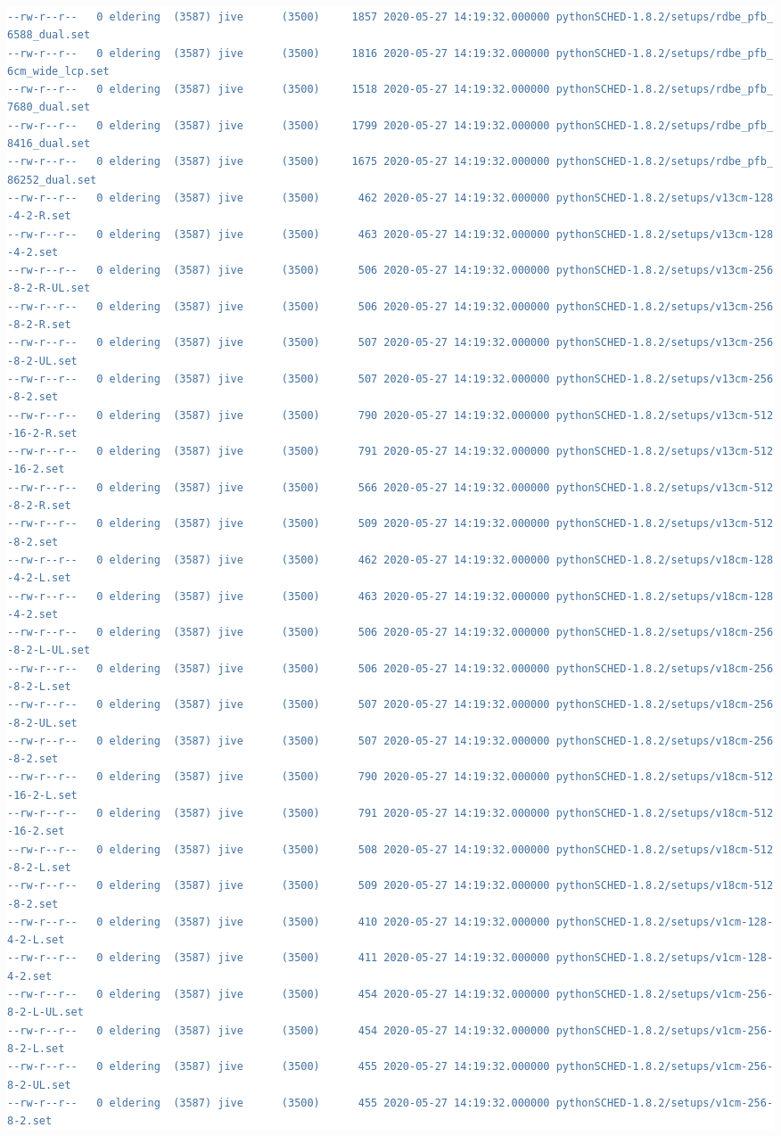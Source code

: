 ```diff
--rw-r--r--   0 eldering  (3587) jive      (3500)     1857 2020-05-27 14:19:32.000000 pythonSCHED-1.8.2/setups/rdbe_pfb_6588_dual.set
--rw-r--r--   0 eldering  (3587) jive      (3500)     1816 2020-05-27 14:19:32.000000 pythonSCHED-1.8.2/setups/rdbe_pfb_6cm_wide_lcp.set
--rw-r--r--   0 eldering  (3587) jive      (3500)     1518 2020-05-27 14:19:32.000000 pythonSCHED-1.8.2/setups/rdbe_pfb_7680_dual.set
--rw-r--r--   0 eldering  (3587) jive      (3500)     1799 2020-05-27 14:19:32.000000 pythonSCHED-1.8.2/setups/rdbe_pfb_8416_dual.set
--rw-r--r--   0 eldering  (3587) jive      (3500)     1675 2020-05-27 14:19:32.000000 pythonSCHED-1.8.2/setups/rdbe_pfb_86252_dual.set
--rw-r--r--   0 eldering  (3587) jive      (3500)      462 2020-05-27 14:19:32.000000 pythonSCHED-1.8.2/setups/v13cm-128-4-2-R.set
--rw-r--r--   0 eldering  (3587) jive      (3500)      463 2020-05-27 14:19:32.000000 pythonSCHED-1.8.2/setups/v13cm-128-4-2.set
--rw-r--r--   0 eldering  (3587) jive      (3500)      506 2020-05-27 14:19:32.000000 pythonSCHED-1.8.2/setups/v13cm-256-8-2-R-UL.set
--rw-r--r--   0 eldering  (3587) jive      (3500)      506 2020-05-27 14:19:32.000000 pythonSCHED-1.8.2/setups/v13cm-256-8-2-R.set
--rw-r--r--   0 eldering  (3587) jive      (3500)      507 2020-05-27 14:19:32.000000 pythonSCHED-1.8.2/setups/v13cm-256-8-2-UL.set
--rw-r--r--   0 eldering  (3587) jive      (3500)      507 2020-05-27 14:19:32.000000 pythonSCHED-1.8.2/setups/v13cm-256-8-2.set
--rw-r--r--   0 eldering  (3587) jive      (3500)      790 2020-05-27 14:19:32.000000 pythonSCHED-1.8.2/setups/v13cm-512-16-2-R.set
--rw-r--r--   0 eldering  (3587) jive      (3500)      791 2020-05-27 14:19:32.000000 pythonSCHED-1.8.2/setups/v13cm-512-16-2.set
--rw-r--r--   0 eldering  (3587) jive      (3500)      566 2020-05-27 14:19:32.000000 pythonSCHED-1.8.2/setups/v13cm-512-8-2-R.set
--rw-r--r--   0 eldering  (3587) jive      (3500)      509 2020-05-27 14:19:32.000000 pythonSCHED-1.8.2/setups/v13cm-512-8-2.set
--rw-r--r--   0 eldering  (3587) jive      (3500)      462 2020-05-27 14:19:32.000000 pythonSCHED-1.8.2/setups/v18cm-128-4-2-L.set
--rw-r--r--   0 eldering  (3587) jive      (3500)      463 2020-05-27 14:19:32.000000 pythonSCHED-1.8.2/setups/v18cm-128-4-2.set
--rw-r--r--   0 eldering  (3587) jive      (3500)      506 2020-05-27 14:19:32.000000 pythonSCHED-1.8.2/setups/v18cm-256-8-2-L-UL.set
--rw-r--r--   0 eldering  (3587) jive      (3500)      506 2020-05-27 14:19:32.000000 pythonSCHED-1.8.2/setups/v18cm-256-8-2-L.set
--rw-r--r--   0 eldering  (3587) jive      (3500)      507 2020-05-27 14:19:32.000000 pythonSCHED-1.8.2/setups/v18cm-256-8-2-UL.set
--rw-r--r--   0 eldering  (3587) jive      (3500)      507 2020-05-27 14:19:32.000000 pythonSCHED-1.8.2/setups/v18cm-256-8-2.set
--rw-r--r--   0 eldering  (3587) jive      (3500)      790 2020-05-27 14:19:32.000000 pythonSCHED-1.8.2/setups/v18cm-512-16-2-L.set
--rw-r--r--   0 eldering  (3587) jive      (3500)      791 2020-05-27 14:19:32.000000 pythonSCHED-1.8.2/setups/v18cm-512-16-2.set
--rw-r--r--   0 eldering  (3587) jive      (3500)      508 2020-05-27 14:19:32.000000 pythonSCHED-1.8.2/setups/v18cm-512-8-2-L.set
--rw-r--r--   0 eldering  (3587) jive      (3500)      509 2020-05-27 14:19:32.000000 pythonSCHED-1.8.2/setups/v18cm-512-8-2.set
--rw-r--r--   0 eldering  (3587) jive      (3500)      410 2020-05-27 14:19:32.000000 pythonSCHED-1.8.2/setups/v1cm-128-4-2-L.set
--rw-r--r--   0 eldering  (3587) jive      (3500)      411 2020-05-27 14:19:32.000000 pythonSCHED-1.8.2/setups/v1cm-128-4-2.set
--rw-r--r--   0 eldering  (3587) jive      (3500)      454 2020-05-27 14:19:32.000000 pythonSCHED-1.8.2/setups/v1cm-256-8-2-L-UL.set
--rw-r--r--   0 eldering  (3587) jive      (3500)      454 2020-05-27 14:19:32.000000 pythonSCHED-1.8.2/setups/v1cm-256-8-2-L.set
--rw-r--r--   0 eldering  (3587) jive      (3500)      455 2020-05-27 14:19:32.000000 pythonSCHED-1.8.2/setups/v1cm-256-8-2-UL.set
--rw-r--r--   0 eldering  (3587) jive      (3500)      455 2020-05-27 14:19:32.000000 pythonSCHED-1.8.2/setups/v1cm-256-8-2.set
```